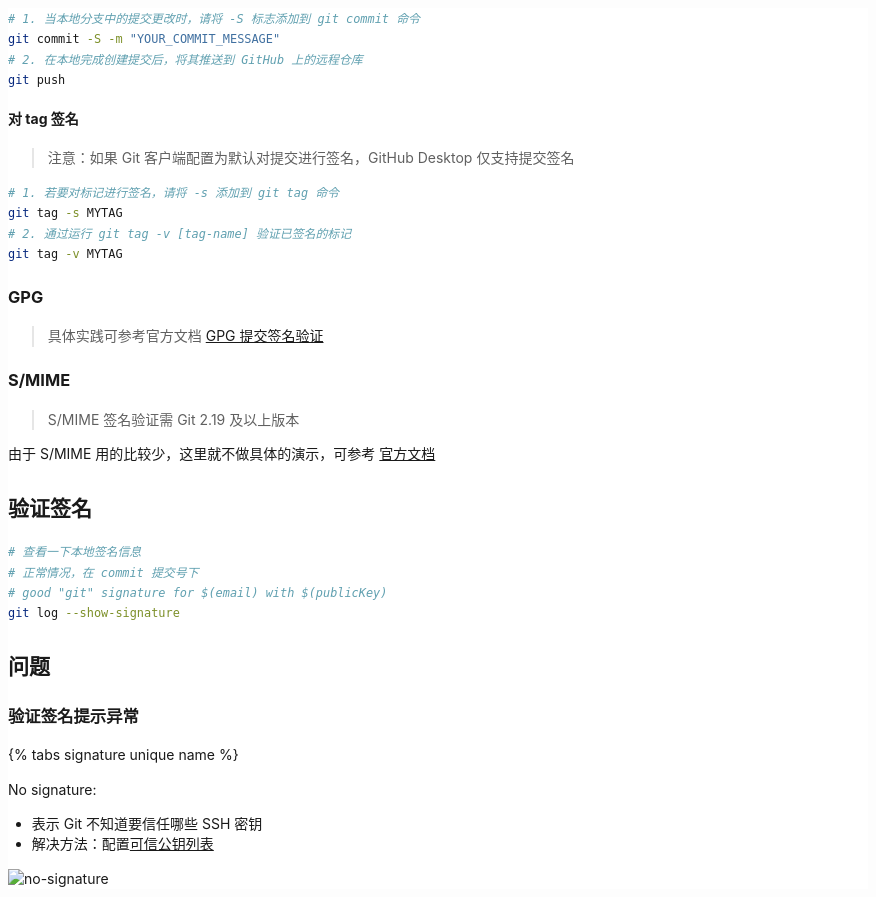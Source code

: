 ```bash
# 1. 当本地分支中的提交更改时，请将 -S 标志添加到 git commit 命令
git commit -S -m "YOUR_COMMIT_MESSAGE"
# 2. 在本地完成创建提交后，将其推送到 GitHub 上的远程仓库
git push
```

#### 对 tag 签名

> 注意：如果 Git 客户端配置为默认对提交进行签名，GitHub Desktop 仅支持提交签名

```bash
# 1. 若要对标记进行签名，请将 -s 添加到 git tag 命令
git tag -s MYTAG
# 2. 通过运行 git tag -v [tag-name] 验证已签名的标记
git tag -v MYTAG
```

### GPG

> 具体实践可参考官方文档 [GPG 提交签名验证](https://docs.github.com/zh/authentication/managing-commit-signature-verification/about-commit-signature-verification#gpg-commit-signature-verification)

### S/MIME

> S/MIME 签名验证需 Git 2.19 及以上版本

由于 S/MIME 用的比较少，这里就不做具体的演示，可参考 [官方文档](https://docs.github.com/zh/authentication/managing-commit-signature-verification/about-commit-signature-verification#smime-commit-signature-verification)

## 验证签名

```bash
# 查看一下本地签名信息
# 正常情况，在 commit 提交号下
# good "git" signature for $(email) with $(publicKey)
git log --show-signature
```

## 问题

### 验证签名提示异常

{% tabs signature unique name %}



No signature:

- 表示 Git 不知道要信任哪些 SSH 密钥
- 解决方法：配置[可信公钥列表](#配置可信公钥列表)

![no-signature](https://res.cloudinary.com/incoder/image/upload/v1723359614/blog/git-no-signature.png)


